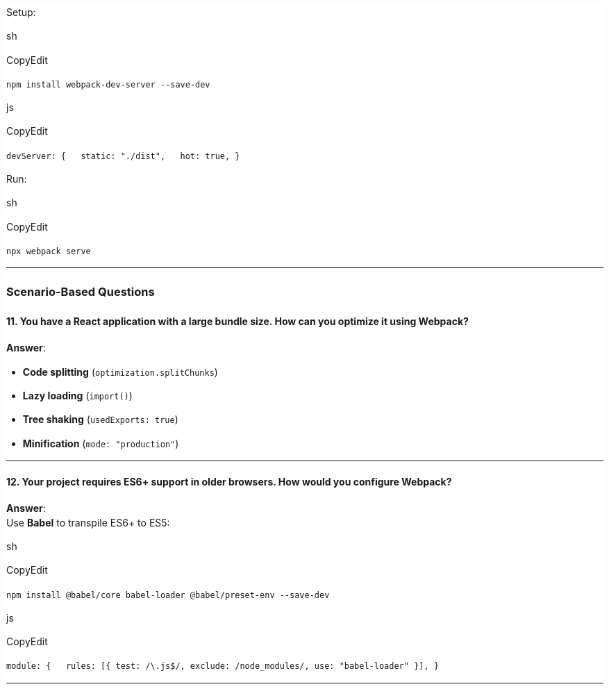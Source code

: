 Setup:

sh

CopyEdit

`npm install webpack-dev-server --save-dev`

js

CopyEdit

`devServer: {   static: "./dist",   hot: true, }`

Run:

sh

CopyEdit

`npx webpack serve`

---

### **Scenario-Based Questions**

#### **11. You have a React application with a large bundle size. How can you optimize it using Webpack?**

**Answer**:

- **Code splitting** (`optimization.splitChunks`)
    
- **Lazy loading** (`import()`)
    
- **Tree shaking** (`usedExports: true`)
    
- **Minification** (`mode: "production"`)
    

---

#### **12. Your project requires ES6+ support in older browsers. How would you configure Webpack?**

**Answer**:  
Use **Babel** to transpile ES6+ to ES5:

sh

CopyEdit

`npm install @babel/core babel-loader @babel/preset-env --save-dev`

js

CopyEdit

`module: {   rules: [{ test: /\.js$/, exclude: /node_modules/, use: "babel-loader" }], }`

---
